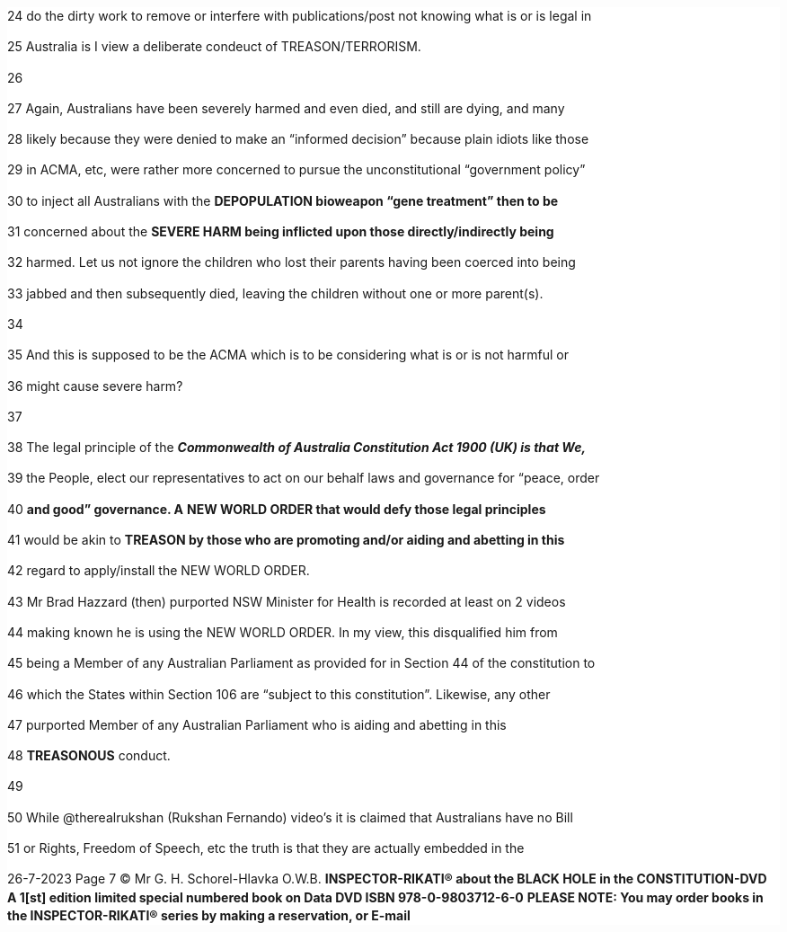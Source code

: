 24 do the dirty work to remove or interfere with publications/post not knowing what is or is legal in

25 Australia is I view a deliberate condeuct of TREASON/TERRORISM.

26

27 Again, Australians have been severely harmed and even died, and still are dying, and many

28 likely because they were denied to make an “informed decision” because plain idiots like those

29 in ACMA, etc, were rather more concerned to pursue the unconstitutional “government policy”

30 to inject all Australians with the **DEPOPULATION bioweapon “gene treatment” then to be**

31 concerned about the **SEVERE HARM being inflicted upon those directly/indirectly being**

32 harmed. Let us not ignore the children who lost their parents having been coerced into being

33 jabbed and then subsequently died, leaving the children without one or more parent(s).

34

35 And this is supposed to be the ACMA which is to be considering what is or is not harmful or

36 might cause severe harm?

37

38 The legal principle of the **_Commonwealth of Australia Constitution Act 1900 (UK) is that We,_**

39 the People, elect our representatives to act on our behalf laws and governance for “peace, order

40 **and good” governance. A** **NEW WORLD ORDER that would defy those legal principles**

41 would be akin to **TREASON by those who are promoting and/or aiding and abetting in this**

42 regard to apply/install the NEW WORLD ORDER.

43 Mr Brad Hazzard (then) purported NSW Minister for Health is recorded at least on 2 videos

44 making known he is using the NEW WORLD ORDER. In my view, this disqualified him from

45 being a Member of any Australian Parliament as provided for in Section 44 of the constitution to

46 which the States within Section 106 are “subject to this constitution”. Likewise, any other

47 purported Member of any Australian Parliament who is aiding and abetting in this

48 **TREASONOUS** conduct.

49

50 While @therealrukshan (Rukshan Fernando) video’s it is claimed that Australians have no Bill

51 or Rights, Freedom of Speech, etc the truth is that they are actually embedded in the

26-7-2023          Page 7                © Mr G. H. Schorel-Hlavka O.W.B.
**INSPECTOR-RIKATI® about the BLACK HOLE in the CONSTITUTION-DVD**
**A 1[st] edition limited special numbered book on Data DVD ISBN 978-0-9803712-6-0**
**PLEASE NOTE: You may order books in the INSPECTOR-RIKATI® series by making a reservation, or E-mail**
